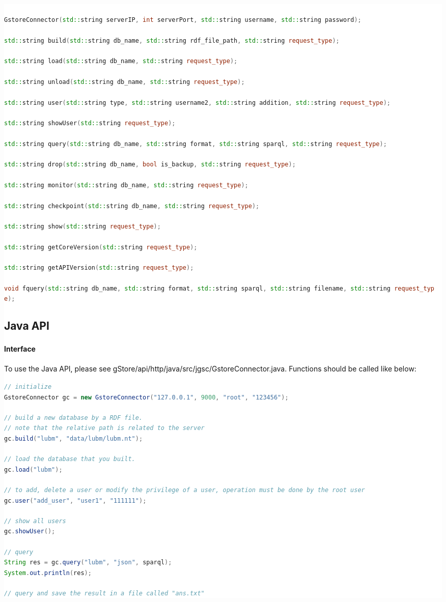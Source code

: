 ```cpp

GstoreConnector(std::string serverIP, int serverPort, std::string username, std::string password);

std::string build(std::string db_name, std::string rdf_file_path, std::string request_type);

std::string load(std::string db_name, std::string request_type);

std::string unload(std::string db_name, std::string request_type);

std::string user(std::string type, std::string username2, std::string addition, std::string request_type);

std::string showUser(std::string request_type);

std::string query(std::string db_name, std::string format, std::string sparql, std::string request_type);

std::string drop(std::string db_name, bool is_backup, std::string request_type);

std::string monitor(std::string db_name, std::string request_type);

std::string checkpoint(std::string db_name, std::string request_type);

std::string show(std::string request_type);

std::string getCoreVersion(std::string request_type);

std::string getAPIVersion(std::string request_type);

void fquery(std::string db_name, std::string format, std::string sparql, std::string filename, std::string request_type);

```


## Java API

#### Interface

To use the Java API, please see gStore/api/http/java/src/jgsc/GstoreConnector.java. Functions should be called like below:

```java
// initialize
GstoreConnector gc = new GstoreConnector("127.0.0.1", 9000, "root", "123456");

// build a new database by a RDF file.
// note that the relative path is related to the server
gc.build("lubm", "data/lubm/lubm.nt");

// load the database that you built.
gc.load("lubm");

// to add, delete a user or modify the privilege of a user, operation must be done by the root user
gc.user("add_user", "user1", "111111");

// show all users
gc.showUser();

// query
String res = gc.query("lubm", "json", sparql);
System.out.println(res);

// query and save the result in a file called "ans.txt"
```